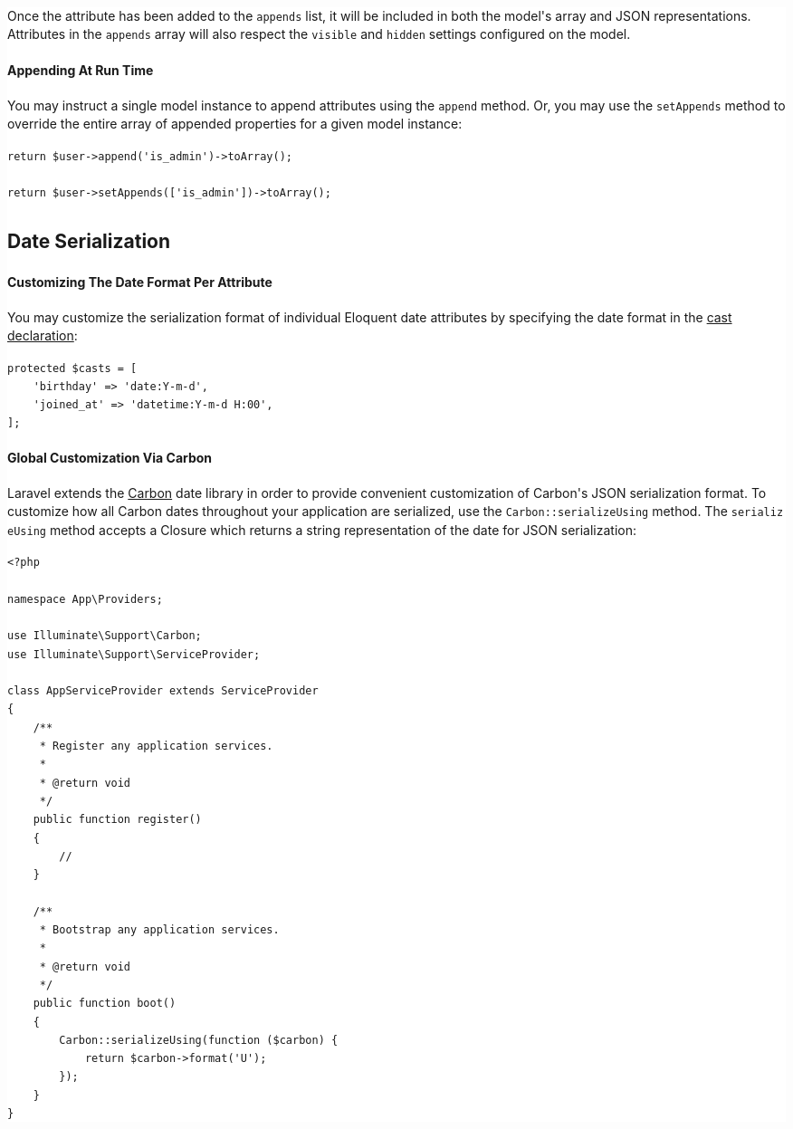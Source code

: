 Once the attribute has been added to the `appends` list, it will be included in both the model's array and JSON representations. Attributes in the `appends` array will also respect the `visible` and `hidden` settings configured on the model.

#### Appending At Run Time

You may instruct a single model instance to append attributes using the `append` method. Or, you may use the `setAppends` method to override the entire array of appended properties for a given model instance:

    return $user->append('is_admin')->toArray();

    return $user->setAppends(['is_admin'])->toArray();

<a name="date-serialization"></a>
## Date Serialization

#### Customizing The Date Format Per Attribute

You may customize the serialization format of individual Eloquent date attributes by specifying the date format in the [cast declaration](/docs/{{version}}/eloquent-mutators#attribute-casting):

    protected $casts = [
        'birthday' => 'date:Y-m-d',
        'joined_at' => 'datetime:Y-m-d H:00',
    ];

#### Global Customization Via Carbon

Laravel extends the [Carbon](https://github.com/briannesbitt/Carbon) date library in order to provide convenient customization of Carbon's JSON serialization format. To customize how all Carbon dates throughout your application are serialized, use the `Carbon::serializeUsing` method. The `serializeUsing` method accepts a Closure which returns a string representation of the date for JSON serialization:

    <?php

    namespace App\Providers;

    use Illuminate\Support\Carbon;
    use Illuminate\Support\ServiceProvider;

    class AppServiceProvider extends ServiceProvider
    {
        /**
         * Register any application services.
         *
         * @return void
         */
        public function register()
        {
            //
        }

        /**
         * Bootstrap any application services.
         *
         * @return void
         */
        public function boot()
        {
            Carbon::serializeUsing(function ($carbon) {
                return $carbon->format('U');
            });
        }
    }
